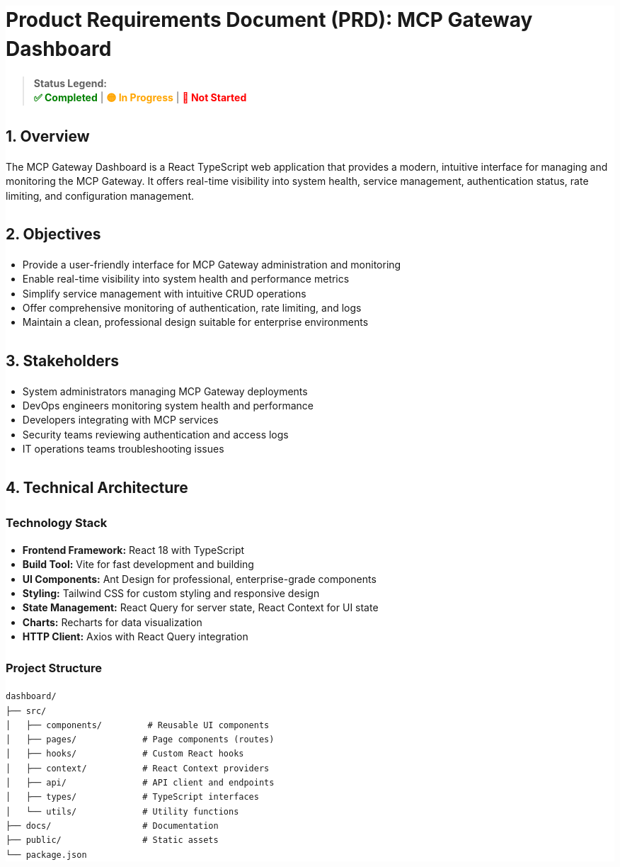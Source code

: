 # Product Requirements Document (PRD): MCP Gateway Dashboard

> **Status Legend:**  
> <span style="color: green">**✅ Completed**</span> | <span style="color: orange">**🟡 In Progress**</span> | <span style="color: red">**🔴 Not Started**</span>

## 1. Overview
The MCP Gateway Dashboard is a React TypeScript web application that provides a modern, intuitive interface for managing and monitoring the MCP Gateway. It offers real-time visibility into system health, service management, authentication status, rate limiting, and configuration management.

## 2. Objectives
- Provide a user-friendly interface for MCP Gateway administration and monitoring
- Enable real-time visibility into system health and performance metrics
- Simplify service management with intuitive CRUD operations
- Offer comprehensive monitoring of authentication, rate limiting, and logs
- Maintain a clean, professional design suitable for enterprise environments

## 3. Stakeholders
- System administrators managing MCP Gateway deployments
- DevOps engineers monitoring system health and performance
- Developers integrating with MCP services
- Security teams reviewing authentication and access logs
- IT operations teams troubleshooting issues

## 4. Technical Architecture

### Technology Stack
- **Frontend Framework:** React 18 with TypeScript
- **Build Tool:** Vite for fast development and building
- **UI Components:** Ant Design for professional, enterprise-grade components
- **Styling:** Tailwind CSS for custom styling and responsive design
- **State Management:** React Query for server state, React Context for UI state
- **Charts:** Recharts for data visualization
- **HTTP Client:** Axios with React Query integration

### Project Structure
```
dashboard/
├── src/
│   ├── components/         # Reusable UI components
│   ├── pages/             # Page components (routes)
│   ├── hooks/             # Custom React hooks
│   ├── context/           # React Context providers
│   ├── api/               # API client and endpoints
│   ├── types/             # TypeScript interfaces
│   └── utils/             # Utility functions
├── docs/                  # Documentation
├── public/                # Static assets
└── package.json
```

